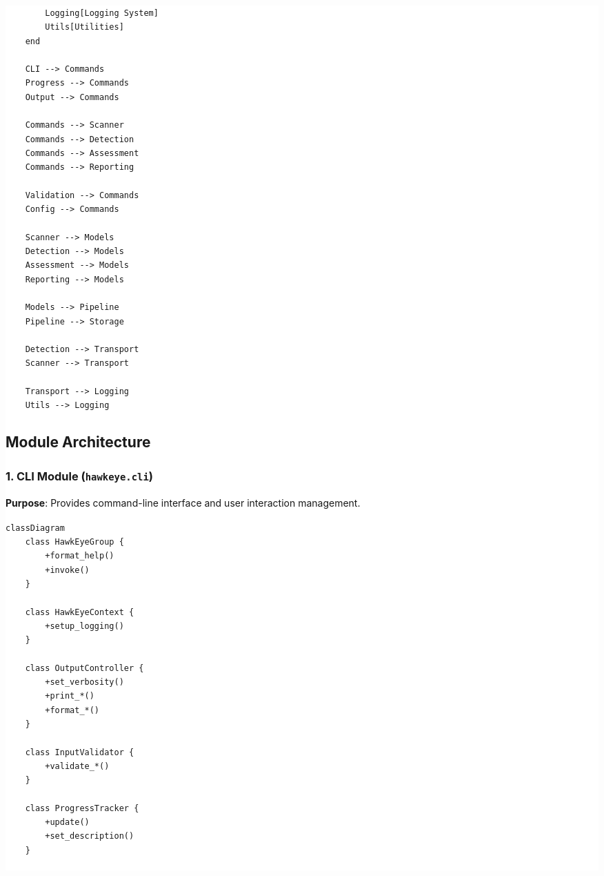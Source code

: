 ```mermaid
        Logging[Logging System]
        Utils[Utilities]
    end
    
    CLI --> Commands
    Progress --> Commands
    Output --> Commands
    
    Commands --> Scanner
    Commands --> Detection
    Commands --> Assessment
    Commands --> Reporting
    
    Validation --> Commands
    Config --> Commands
    
    Scanner --> Models
    Detection --> Models
    Assessment --> Models
    Reporting --> Models
    
    Models --> Pipeline
    Pipeline --> Storage
    
    Detection --> Transport
    Scanner --> Transport
    
    Transport --> Logging
    Utils --> Logging
```

## Module Architecture

### 1. CLI Module (`hawkeye.cli`)

**Purpose**: Provides command-line interface and user interaction management.

```mermaid
classDiagram
    class HawkEyeGroup {
        +format_help()
        +invoke()
    }
    
    class HawkEyeContext {
        +setup_logging()
    }
    
    class OutputController {
        +set_verbosity()
        +print_*()
        +format_*()
    }
    
    class InputValidator {
        +validate_*()
    }
    
    class ProgressTracker {
        +update()
        +set_description()
    }
    
```